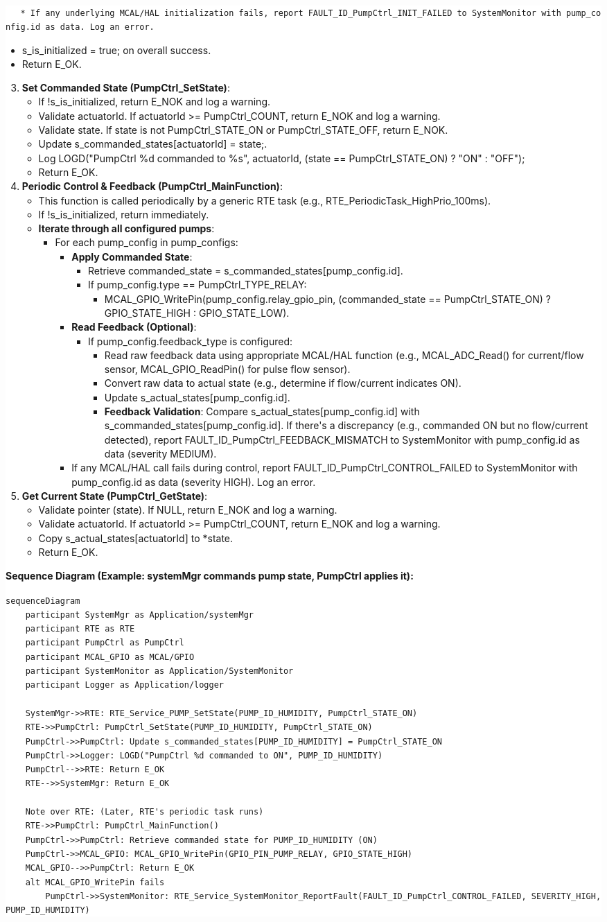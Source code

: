        * If any underlying MCAL/HAL initialization fails, report FAULT_ID_PumpCtrl_INIT_FAILED to SystemMonitor with pump_config.id as data. Log an error.  
   * s_is_initialized = true; on overall success.  
   * Return E_OK.  
3. **Set Commanded State (PumpCtrl_SetState)**:  
   * If !s_is_initialized, return E_NOK and log a warning.  
   * Validate actuatorId. If actuatorId >= PumpCtrl_COUNT, return E_NOK and log a warning.  
   * Validate state. If state is not PumpCtrl_STATE_ON or PumpCtrl_STATE_OFF, return E_NOK.  
   * Update s_commanded_states[actuatorId] = state;.  
   * Log LOGD("PumpCtrl %d commanded to %s", actuatorId, (state == PumpCtrl_STATE_ON) ? "ON" : "OFF");  
   * Return E_OK.  
4. **Periodic Control & Feedback (PumpCtrl_MainFunction)**:  
   * This function is called periodically by a generic RTE task (e.g., RTE_PeriodicTask_HighPrio_100ms).  
   * If !s_is_initialized, return immediately.  
   * **Iterate through all configured pumps**:  
     * For each pump_config in pump_configs:  
       * **Apply Commanded State**:  
         * Retrieve commanded_state = s_commanded_states[pump_config.id].  
         * If pump_config.type == PumpCtrl_TYPE_RELAY:  
           * MCAL_GPIO_WritePin(pump_config.relay_gpio_pin, (commanded_state == PumpCtrl_STATE_ON) ? GPIO_STATE_HIGH : GPIO_STATE_LOW).  
       * **Read Feedback (Optional)**:  
         * If pump_config.feedback_type is configured:  
           * Read raw feedback data using appropriate MCAL/HAL function (e.g., MCAL_ADC_Read() for current/flow sensor, MCAL_GPIO_ReadPin() for pulse flow sensor).  
           * Convert raw data to actual state (e.g., determine if flow/current indicates ON).  
           * Update s_actual_states[pump_config.id].  
           * **Feedback Validation**: Compare s_actual_states[pump_config.id] with s_commanded_states[pump_config.id]. If there's a discrepancy (e.g., commanded ON but no flow/current detected), report FAULT_ID_PumpCtrl_FEEDBACK_MISMATCH to SystemMonitor with pump_config.id as data (severity MEDIUM).  
       * If any MCAL/HAL call fails during control, report FAULT_ID_PumpCtrl_CONTROL_FAILED to SystemMonitor with pump_config.id as data (severity HIGH). Log an error.  
5. **Get Current State (PumpCtrl_GetState)**:  
   * Validate pointer (state). If NULL, return E_NOK and log a warning.  
   * Validate actuatorId. If actuatorId >= PumpCtrl_COUNT, return E_NOK and log a warning.  
   * Copy s_actual_states[actuatorId] to *state.  
   * Return E_OK.

**Sequence Diagram (Example: systemMgr commands pump state, PumpCtrl applies it):**
```mermaid
sequenceDiagram  
    participant SystemMgr as Application/systemMgr  
    participant RTE as RTE  
    participant PumpCtrl as PumpCtrl  
    participant MCAL_GPIO as MCAL/GPIO  
    participant SystemMonitor as Application/SystemMonitor  
    participant Logger as Application/logger

    SystemMgr->>RTE: RTE_Service_PUMP_SetState(PUMP_ID_HUMIDITY, PumpCtrl_STATE_ON)  
    RTE->>PumpCtrl: PumpCtrl_SetState(PUMP_ID_HUMIDITY, PumpCtrl_STATE_ON)  
    PumpCtrl->>PumpCtrl: Update s_commanded_states[PUMP_ID_HUMIDITY] = PumpCtrl_STATE_ON  
    PumpCtrl->>Logger: LOGD("PumpCtrl %d commanded to ON", PUMP_ID_HUMIDITY)  
    PumpCtrl-->>RTE: Return E_OK  
    RTE-->>SystemMgr: Return E_OK

    Note over RTE: (Later, RTE's periodic task runs)  
    RTE->>PumpCtrl: PumpCtrl_MainFunction()  
    PumpCtrl->>PumpCtrl: Retrieve commanded state for PUMP_ID_HUMIDITY (ON)  
    PumpCtrl->>MCAL_GPIO: MCAL_GPIO_WritePin(GPIO_PIN_PUMP_RELAY, GPIO_STATE_HIGH)  
    MCAL_GPIO-->>PumpCtrl: Return E_OK  
    alt MCAL_GPIO_WritePin fails  
        PumpCtrl->>SystemMonitor: RTE_Service_SystemMonitor_ReportFault(FAULT_ID_PumpCtrl_CONTROL_FAILED, SEVERITY_HIGH, PUMP_ID_HUMIDITY)  
```